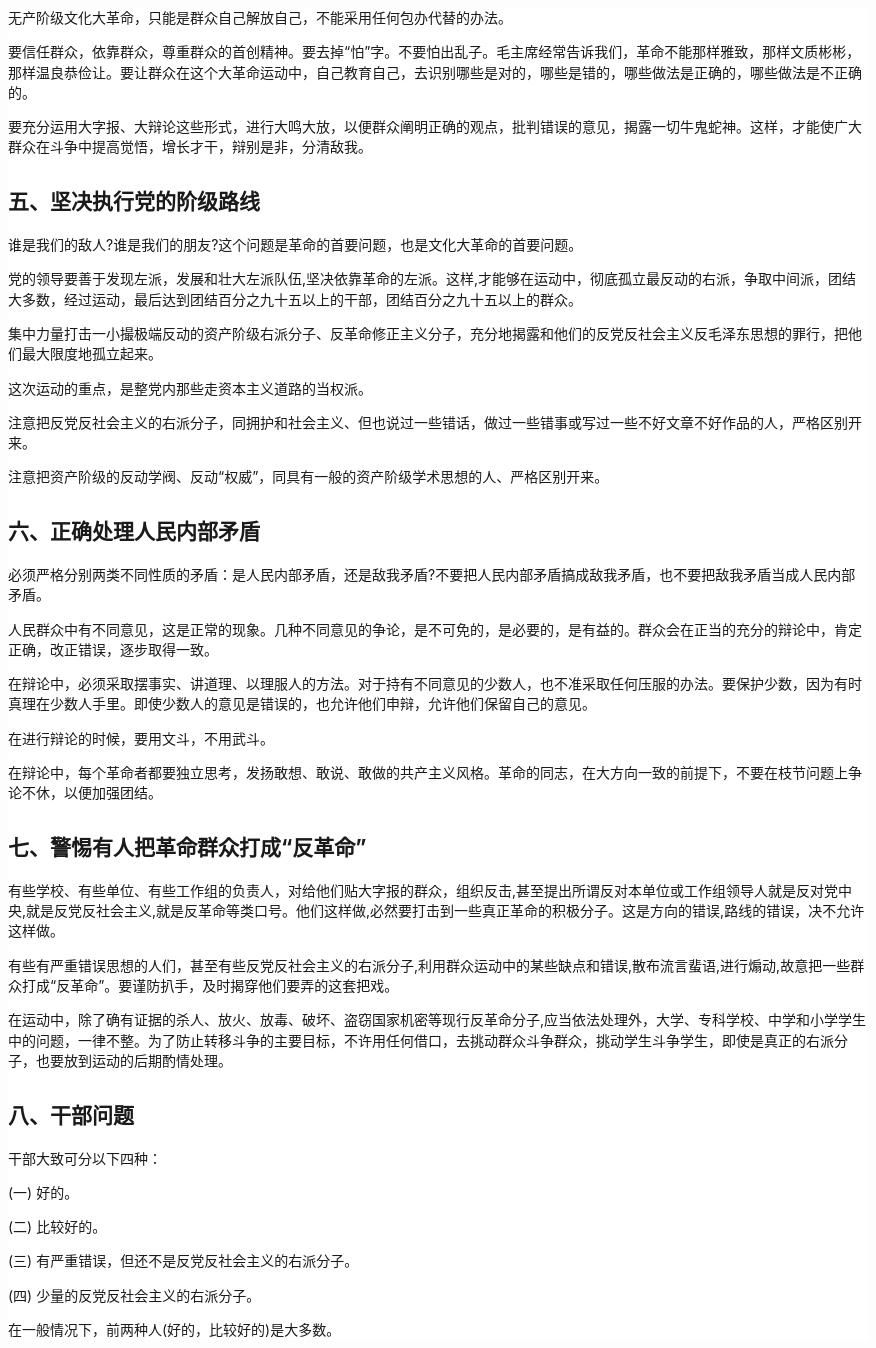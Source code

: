 无产阶级文化大革命，只能是群众自己解放自己，不能采用任何包办代替的办法。

要信任群众，依靠群众，尊重群众的首创精神。要去掉“怕”字。不要怕出乱子。毛主席经常告诉我们，革命不能那样雅致，那样文质彬彬，那样温良恭俭让。要让群众在这个大革命运动中，自己教育自己，去识别哪些是对的，哪些是错的，哪些做法是正确的，哪些做法是不正确的。

要充分运用大字报、大辩论这些形式，进行大鸣大放，以便群众阐明正确的观点，批判错误的意见，揭露一切牛鬼蛇神。这样，才能使广大群众在斗争中提高觉悟，增长才干，辩别是非，分清敌我。

## 五、坚决执行党的阶级路线

谁是我们的敌人?谁是我们的朋友?这个问题是革命的首要问题，也是文化大革命的首要问题。

党的领导要善于发现左派，发展和壮大左派队伍,坚决依靠革命的左派。这样,才能够在运动中，彻底孤立最反动的右派，争取中间派，团结大多数，经过运动，最后达到团结百分之九十五以上的干部，团结百分之九十五以上的群众。

集中力量打击一小撮极端反动的资产阶级右派分子、反革命修正主义分子，充分地揭露和他们的反党反社会主义反毛泽东思想的罪行，把他们最大限度地孤立起来。

这次运动的重点，是整党内那些走资本主义道路的当权派。

注意把反党反社会主义的右派分子，同拥护和社会主义、但也说过一些错话，做过一些错事或写过一些不好文章不好作品的人，严格区别开来。

注意把资产阶级的反动学阀、反动“权威”，同具有一般的资产阶级学术思想的人、严格区别开来。

## 六、正确处理人民内部矛盾

必须严格分别两类不同性质的矛盾：是人民内部矛盾，还是敌我矛盾?不要把人民内部矛盾搞成敌我矛盾，也不要把敌我矛盾当成人民内部矛盾。

人民群众中有不同意见，这是正常的现象。几种不同意见的争论，是不可免的，是必要的，是有益的。群众会在正当的充分的辩论中，肯定正确，改正错误，逐步取得一致。

在辩论中，必须采取摆事实、讲道理、以理服人的方法。对于持有不同意见的少数人，也不准采取任何压服的办法。要保护少数，因为有时真理在少数人手里。即使少数人的意见是错误的，也允许他们申辩，允许他们保留自己的意见。

在进行辩论的时候，要用文斗，不用武斗。

在辩论中，每个革命者都要独立思考，发扬敢想、敢说、敢做的共产主义风格。革命的同志，在大方向一致的前提下，不要在枝节问题上争论不休，以便加强团结。

## 七、警惕有人把革命群众打成“反革命”

有些学校、有些单位、有些工作组的负责人，对给他们贴大字报的群众，组织反击,甚至提出所谓反对本单位或工作组领导人就是反对党中央,就是反党反社会主义,就是反革命等类口号。他们这样做,必然要打击到一些真正革命的积极分子。这是方向的错误,路线的错误，决不允许这样做。

有些有严重错误思想的人们，甚至有些反党反社会主义的右派分子,利用群众运动中的某些缺点和错误,散布流言蜚语,进行煽动,故意把一些群众打成“反革命”。要谨防扒手，及时揭穿他们要弄的这套把戏。

在运动中，除了确有证据的杀人、放火、放毒、破坏、盗窃国家机密等现行反革命分子,应当依法处理外，大学、专科学校、中学和小学学生中的问题，一律不整。为了防止转移斗争的主要目标，不许用任何借口，去挑动群众斗争群众，挑动学生斗争学生，即使是真正的右派分子，也要放到运动的后期酌情处理。

## 八、干部问题

干部大致可分以下四种：

(一) 好的。

(二) 比较好的。

(三) 有严重错误，但还不是反党反社会主义的右派分子。

(四) 少量的反党反社会主义的右派分子。

在一般情况下，前两种人(好的，比较好的)是大多数。
